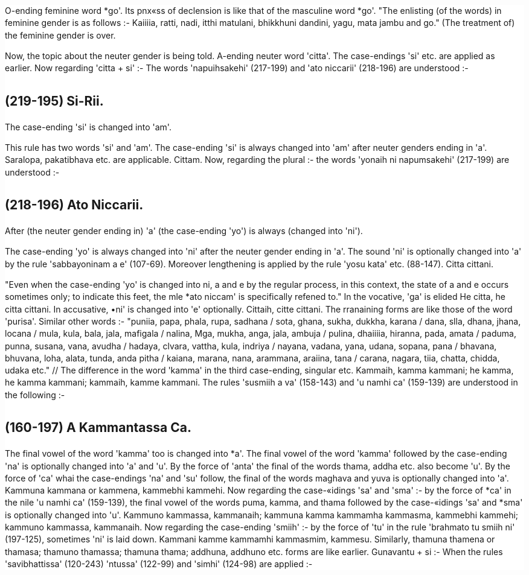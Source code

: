 O-ending feminine word *go'. Its pnx«ss of declension is like that of the masculine word *go'. "The enlisting (of the words) in feminine gender is as follows :-
Kaiiiia, ratti, nadi, itthi matulani, bhikkhuni dandini, yagu, mata jambu and go." 
(The treatment of) the feminine gender is over. 

Now, the topic about the neuter gender is being told. A-ending neuter word 'citta'. The case-endings 'si' etc. are applied as earlier. Now regarding 
'citta + si' :- The words 'napuihsakehi' (217-199) and 'ato niccarii' 
(218-196) are understood :-

## (219-195) Si-Rii.

The case-ending 'si' is changed into 'am'. 

This rule has two words 'si' and 'am'. The case-ending 'si' is always changed into 'am' after neuter genders ending in 'a'. Saralopa, pakatibhava etc. are applicable. Cittam. Now, regarding the plural :- the words 'yonaih ni napumsakehi' (217-199) are understood :-

## (218-196) Ato Niccarii.

After (the neuter gender ending in) 'a' (the case-ending 'yo') is always 
(changed into 'ni'). 

The case-ending 'yo' is always changed into 'ni' after the neuter gender ending in 'a'. The sound 'ni' is optionally changed into 'a' by the rule 'sabbayoninam a e' (107-69). Moreover lengthening is applied by the rule 'yosu kata' etc. (88-147). Citta cittani. 

"Even when the case-ending 'yo' is changed into ni, a and e by the regular process, in this context, the state of a and e occurs sometimes only; to indicate this feet, the mle *ato niccam' is specifically refened to." 
In the vocative, 'ga' is elided He citta, he citta cittani. In accusative, 
•ni' is changed into 'e' optionally. Cittaih, citte cittani. The rranaining forms are like those of the word 'purisa'. Similar other words :-
"puniia, papa, phala, rupa, sadhana / sota, ghana, sukha, dukkha, karana / dana, slla, dhana, jhana, locana / mula, kula, bala, jala, mafigala / nalina, Mga, mukha, anga, jala, ambuja / pulina, dhaiiiia, hiranna, pada, amata / 
paduma, punna, susana, vana, avudha / hadaya, clvara, vattha, kula, indriya / nayana, vadana, yana, udana, sopana, pana / bhavana, bhuvana, loha, alata, tunda, anda pitha / kaiana, marana, nana, arammana, araiina, tana / carana, nagara, tiia, chatta, chidda, udaka etc." // 
The difference in the word 'kamma' in the third case-ending, singular etc. Kammaih, kamma kammani; he kamma, he kamma kammani; kammaih, kamme kammani. The rules 'susmiih a va' (158-143) and 'u namhi ca' 
(159-139) are understood in the following :-

## (160-197) A Kammantassa Ca.

The final vowel of the word 'kamma' too is changed into *a'. The final vowel of the word 'kamma' followed by the case-ending 
'na' is optionally changed into 'a' and 'u'. By the force of 'anta' the final of the words thama, addha etc. also become 'u'. By the force of 'ca' whai the case-endings 'na' and 'su' follow, the final of the words maghava and yuva is optionally changed into 'a'. Kammuna kammana or kammena, kammebhi kammehi. Now regarding the case-«idings 'sa' and 
'sma' :- by the force of *ca' in the nile 'u namhi ca' (159-139), the final vowel of the words puma, kamma, and thama followed by the case-«idings 'sa' and *sma' is optionally changed into 'u'. Kammuno kammassa, kammanaih; kammuna kamma kammamha kammasma, kammebhi kammehi; kammuno kammassa, kammanaih. Now regarding the case-ending 
'smiih' :- by the force of 'tu' in the rule 'brahmato tu smiih ni' (197-125), 
sometimes 'ni' is laid down. Kammani kamme kammamhi kammasmim, kammesu. Similarly, thamuna thamena or thamasa; thamuno thamassa; thamuna thama; addhuna, addhuno etc. forms are like earlier. Gunavantu + si :- When the rules 'savibhattissa' (120-243) 'ntussa' (122-99) and 'simhi' (124-98) are applied :-
